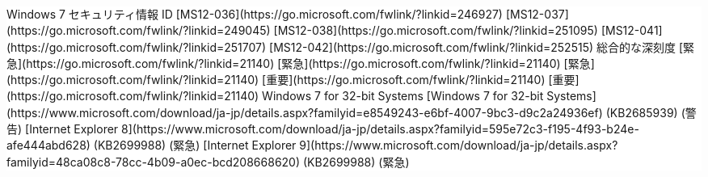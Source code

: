 <th colspan="6">
Windows 7
</th>
</tr>
<tr>
<td style="border:1px solid black;">
セキュリティ情報 ID
</td>
<td style="border:1px solid black;">
[MS12-036](https://go.microsoft.com/fwlink/?linkid=246927)
</td>
<td style="border:1px solid black;">
[MS12-037](https://go.microsoft.com/fwlink/?linkid=249045)
</td>
<td style="border:1px solid black;">
[MS12-038](https://go.microsoft.com/fwlink/?linkid=251095)
</td>
<td style="border:1px solid black;">
[MS12-041](https://go.microsoft.com/fwlink/?linkid=251707)
</td>
<td style="border:1px solid black;">
[MS12-042](https://go.microsoft.com/fwlink/?linkid=252515)
</td>
</tr>
<tr class="alternateRow">
<td style="border:1px solid black;">
総合的な深刻度
</td>
<td style="border:1px solid black;">
[緊急](https://go.microsoft.com/fwlink/?linkid=21140)
</td>
<td style="border:1px solid black;">
[緊急](https://go.microsoft.com/fwlink/?linkid=21140)
</td>
<td style="border:1px solid black;">
[緊急](https://go.microsoft.com/fwlink/?linkid=21140)
</td>
<td style="border:1px solid black;">
[重要](https://go.microsoft.com/fwlink/?linkid=21140)
</td>
<td style="border:1px solid black;">
[重要](https://go.microsoft.com/fwlink/?linkid=21140)
</td>
</tr>
<tr>
<td style="border:1px solid black;">
Windows 7 for 32-bit Systems
</td>
<td style="border:1px solid black;">
[Windows 7 for 32-bit Systems](https://www.microsoft.com/download/ja-jp/details.aspx?familyid=e8549243-e6bf-4007-9bc3-d9c2a24936ef)  
(KB2685939)  
(警告)
</td>
<td style="border:1px solid black;">
[Internet Explorer 8](https://www.microsoft.com/download/ja-jp/details.aspx?familyid=595e72c3-f195-4f93-b24e-afe444abd628)  
(KB2699988)  
(緊急)  
[Internet Explorer 9](https://www.microsoft.com/download/ja-jp/details.aspx?familyid=48ca08c8-78cc-4b09-a0ec-bcd208668620)  
(KB2699988)  
(緊急)
</td>